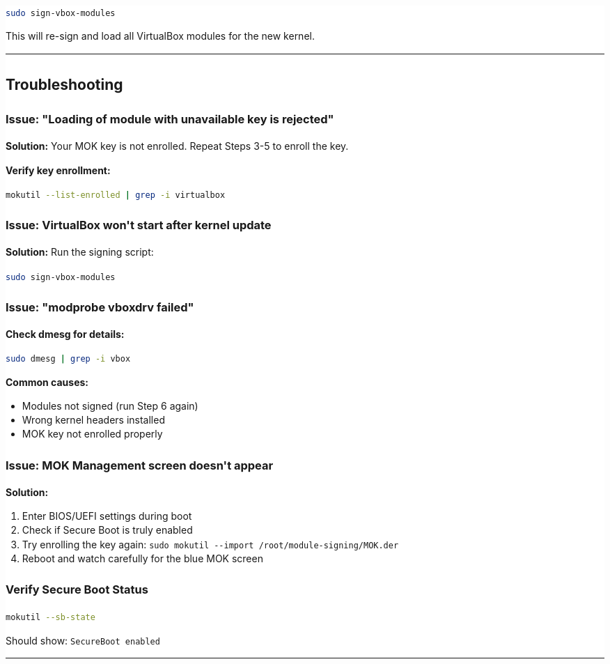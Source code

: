 ```bash
sudo sign-vbox-modules
```

This will re-sign and load all VirtualBox modules for the new kernel.

---

## Troubleshooting

### Issue: "Loading of module with unavailable key is rejected"

**Solution:** Your MOK key is not enrolled. Repeat Steps 3-5 to enroll the key.

**Verify key enrollment:**
```bash
mokutil --list-enrolled | grep -i virtualbox
```

### Issue: VirtualBox won't start after kernel update

**Solution:** Run the signing script:
```bash
sudo sign-vbox-modules
```

### Issue: "modprobe vboxdrv failed"

**Check dmesg for details:**
```bash
sudo dmesg | grep -i vbox
```

**Common causes:**
- Modules not signed (run Step 6 again)
- Wrong kernel headers installed
- MOK key not enrolled properly

### Issue: MOK Management screen doesn't appear

**Solution:**
1. Enter BIOS/UEFI settings during boot
2. Check if Secure Boot is truly enabled
3. Try enrolling the key again: `sudo mokutil --import /root/module-signing/MOK.der`
4. Reboot and watch carefully for the blue MOK screen

### Verify Secure Boot Status

```bash
mokutil --sb-state
```

Should show: `SecureBoot enabled`

---
